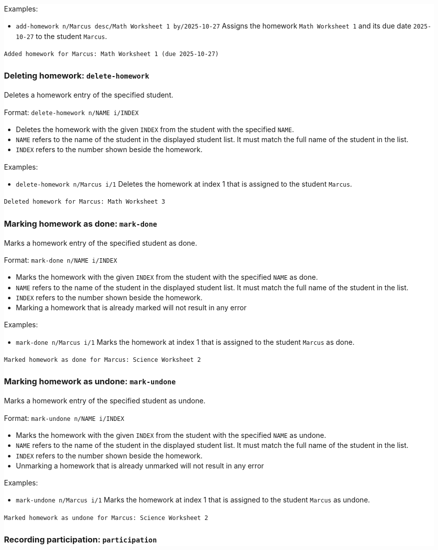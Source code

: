 Examples:
* `add-homework n/Marcus desc/Math Worksheet 1 by/2025-10-27` Assigns the homework `Math Worksheet 1` and its due date `2025-10-27` to the student `Marcus`.
```
Added homework for Marcus: Math Worksheet 1 (due 2025-10-27)
  ```

### Deleting homework: `delete-homework`

Deletes a homework entry of the specified student.

Format: `delete-homework n/NAME i/INDEX`

* Deletes the homework with the given `INDEX` from the student with the specified `NAME`.
* `NAME` refers to the name of the student in the displayed student list. It must match the full name of the student in the list.
* `INDEX` refers to the number shown beside the homework.

Examples:
* `delete-homework n/Marcus i/1` Deletes the homework at index 1 that is assigned to the student `Marcus`.
```
Deleted homework for Marcus: Math Worksheet 3
  ```

### Marking homework as done: `mark-done`

Marks a homework entry of the specified student as done.

Format: `mark-done n/NAME i/INDEX`

* Marks the homework with the given `INDEX` from the student with the specified `NAME` as done.
* `NAME` refers to the name of the student in the displayed student list. It must match the full name of the student in the list.
* `INDEX` refers to the number shown beside the homework.
* Marking a homework that is already marked will not result in any error

Examples:
* `mark-done n/Marcus i/1` Marks the homework at index 1 that is assigned to the student `Marcus` as done.
```
Marked homework as done for Marcus: Science Worksheet 2
  ```

### Marking homework as undone: `mark-undone`

Marks a homework entry of the specified student as undone.

Format: `mark-undone n/NAME i/INDEX`

* Marks the homework with the given `INDEX` from the student with the specified `NAME` as undone.
* `NAME` refers to the name of the student in the displayed student list. It must match the full name of the student in the list.
* `INDEX` refers to the number shown beside the homework.
* Unmarking a homework that is already unmarked will not result in any error

Examples:
* `mark-undone n/Marcus i/1` Marks the homework at index 1 that is assigned to the student `Marcus` as undone.
```
Marked homework as undone for Marcus: Science Worksheet 2
  ```
### Recording participation: `participation`
